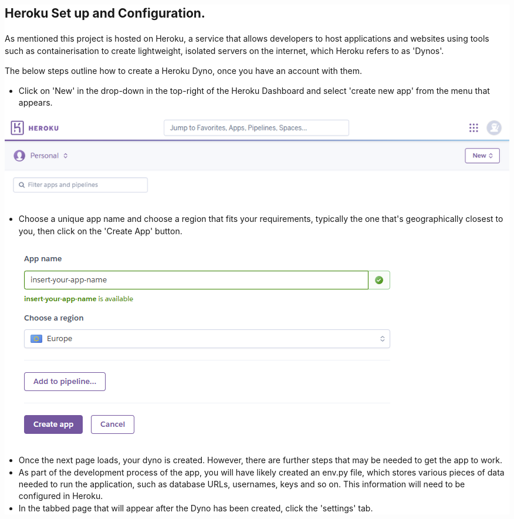 ## Heroku Set up and Configuration. 
As mentioned this project is hosted on Heroku, a service that allows developers to host applications and websites using tools such as containerisation to create lightweight, isolated servers on the internet, which Heroku refers to as 'Dynos'. 

The below steps outline how to create a Heroku Dyno, once you have an account with them. 

 - Click on 'New' in the drop-down in the top-right of the Heroku Dashboard and select 'create new app' from the menu that appears. 

<img src="docs/deployment/heroku-dyno-deployment.png">

 - Choose a unique app name and choose a region that fits your requirements, typically the one that's geographically closest to you, then click on the 'Create App' button. 

<img src="docs/deployment/heroku-app-name.png">

- Once the next page loads, your dyno is created. However, there are further steps that may be needed to get the app to work. 
- As part of the development process of the app, you will have likely created an env.py file, which stores various pieces of data needed to run the application, such as database URLs, usernames, keys and so on. This information will need to be configured in Heroku. 
- In the tabbed page that will appear after the Dyno has been created, click the 'settings' tab. 
